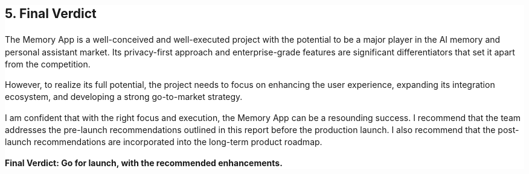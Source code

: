 ## 5. Final Verdict

The Memory App is a well-conceived and well-executed project with the potential to be a major player in the AI memory and personal assistant market. Its privacy-first approach and enterprise-grade features are significant differentiators that set it apart from the competition.

However, to realize its full potential, the project needs to focus on enhancing the user experience, expanding its integration ecosystem, and developing a strong go-to-market strategy.

I am confident that with the right focus and execution, the Memory App can be a resounding success. I recommend that the team addresses the pre-launch recommendations outlined in this report before the production launch. I also recommend that the post-launch recommendations are incorporated into the long-term product roadmap.

**Final Verdict: Go for launch, with the recommended enhancements.**


